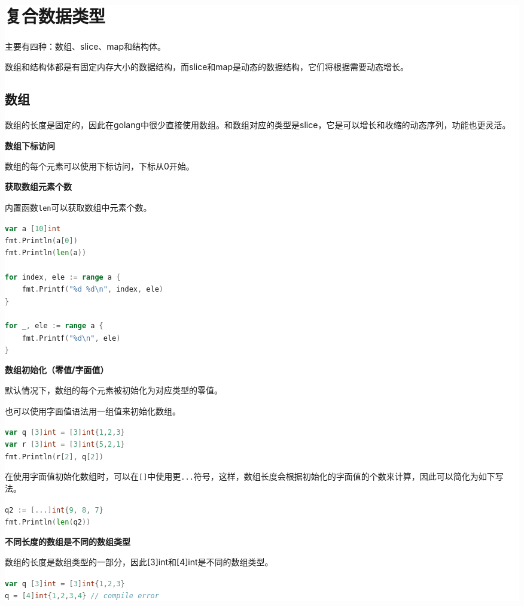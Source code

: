 # 复合数据类型

主要有四种：数组、slice、map和结构体。

数组和结构体都是有固定内存大小的数据结构，而slice和map是动态的数据结构，它们将根据需要动态增长。

## 数组

数组的长度是固定的，因此在golang中很少直接使用数组。和数组对应的类型是slice，它是可以增长和收缩的动态序列，功能也更灵活。

**数组下标访问**

数组的每个元素可以使用下标访问，下标从0开始。

**获取数组元素个数**

内置函数`len`可以获取数组中元素个数。

```go
var a [10]int
fmt.Println(a[0])
fmt.Println(len(a))

for index, ele := range a {
	fmt.Printf("%d %d\n", index, ele)
}

for _, ele := range a {
	fmt.Printf("%d\n", ele)
}
```

**数组初始化（零值/字面值）**

默认情况下，数组的每个元素被初始化为对应类型的零值。

也可以使用字面值语法用一组值来初始化数组。

```go
var q [3]int = [3]int{1,2,3}
var r [3]int = [3]int{5,2,1}
fmt.Println(r[2], q[2])
```

在使用字面值初始化数组时，可以在`[]`中使用更`...`符号，这样，数组长度会根据初始化的字面值的个数来计算，因此可以简化为如下写法。

```go
q2 := [...]int{9, 8, 7}
fmt.Println(len(q2))
```

**不同长度的数组是不同的数组类型**

数组的长度是数组类型的一部分，因此[3]int和[4]int是不同的数组类型。

```go
var q [3]int = [3]int{1,2,3}
q = [4]int{1,2,3,4}	// compile error
```
